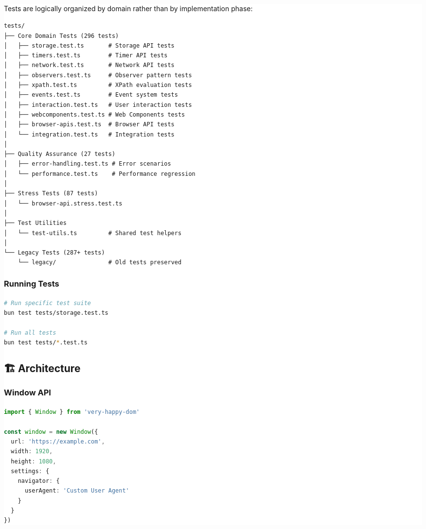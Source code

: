 Tests are logically organized by domain rather than by implementation phase:

```
tests/
├── Core Domain Tests (296 tests)
│   ├── storage.test.ts       # Storage API tests
│   ├── timers.test.ts        # Timer API tests
│   ├── network.test.ts       # Network API tests
│   ├── observers.test.ts     # Observer pattern tests
│   ├── xpath.test.ts         # XPath evaluation tests
│   ├── events.test.ts        # Event system tests
│   ├── interaction.test.ts   # User interaction tests
│   ├── webcomponents.test.ts # Web Components tests
│   ├── browser-apis.test.ts  # Browser API tests
│   └── integration.test.ts   # Integration tests
│
├── Quality Assurance (27 tests)
│   ├── error-handling.test.ts # Error scenarios
│   └── performance.test.ts    # Performance regression
│
├── Stress Tests (87 tests)
│   └── browser-api.stress.test.ts
│
├── Test Utilities
│   └── test-utils.ts         # Shared test helpers
│
└── Legacy Tests (287+ tests)
    └── legacy/               # Old tests preserved
```

### Running Tests

```bash
# Run specific test suite
bun test tests/storage.test.ts

# Run all tests
bun test tests/*.test.ts
```

## 🏗️ Architecture

### Window API

```typescript
import { Window } from 'very-happy-dom'

const window = new Window({
  url: 'https://example.com',
  width: 1920,
  height: 1080,
  settings: {
    navigator: {
      userAgent: 'Custom User Agent'
    }
  }
})
```
